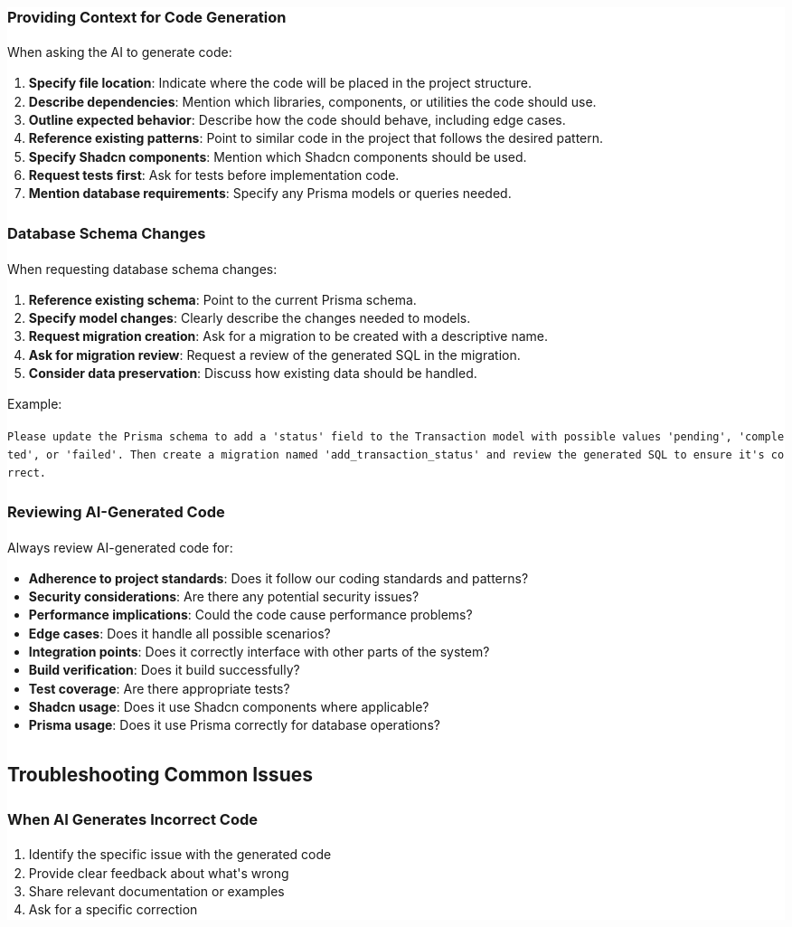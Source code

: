 ### Providing Context for Code Generation

When asking the AI to generate code:

1. **Specify file location**: Indicate where the code will be placed in the project structure.
2. **Describe dependencies**: Mention which libraries, components, or utilities the code should use.
3. **Outline expected behavior**: Describe how the code should behave, including edge cases.
4. **Reference existing patterns**: Point to similar code in the project that follows the desired pattern.
5. **Specify Shadcn components**: Mention which Shadcn components should be used.
6. **Request tests first**: Ask for tests before implementation code.
7. **Mention database requirements**: Specify any Prisma models or queries needed.

### Database Schema Changes

When requesting database schema changes:

1. **Reference existing schema**: Point to the current Prisma schema.
2. **Specify model changes**: Clearly describe the changes needed to models.
3. **Request migration creation**: Ask for a migration to be created with a descriptive name.
4. **Ask for migration review**: Request a review of the generated SQL in the migration.
5. **Consider data preservation**: Discuss how existing data should be handled.

Example:
```
Please update the Prisma schema to add a 'status' field to the Transaction model with possible values 'pending', 'completed', or 'failed'. Then create a migration named 'add_transaction_status' and review the generated SQL to ensure it's correct.
```

### Reviewing AI-Generated Code

Always review AI-generated code for:

- **Adherence to project standards**: Does it follow our coding standards and patterns?
- **Security considerations**: Are there any potential security issues?
- **Performance implications**: Could the code cause performance problems?
- **Edge cases**: Does it handle all possible scenarios?
- **Integration points**: Does it correctly interface with other parts of the system?
- **Build verification**: Does it build successfully?
- **Test coverage**: Are there appropriate tests?
- **Shadcn usage**: Does it use Shadcn components where applicable?
- **Prisma usage**: Does it use Prisma correctly for database operations?

## Troubleshooting Common Issues

### When AI Generates Incorrect Code

1. Identify the specific issue with the generated code
2. Provide clear feedback about what's wrong
3. Share relevant documentation or examples
4. Ask for a specific correction
